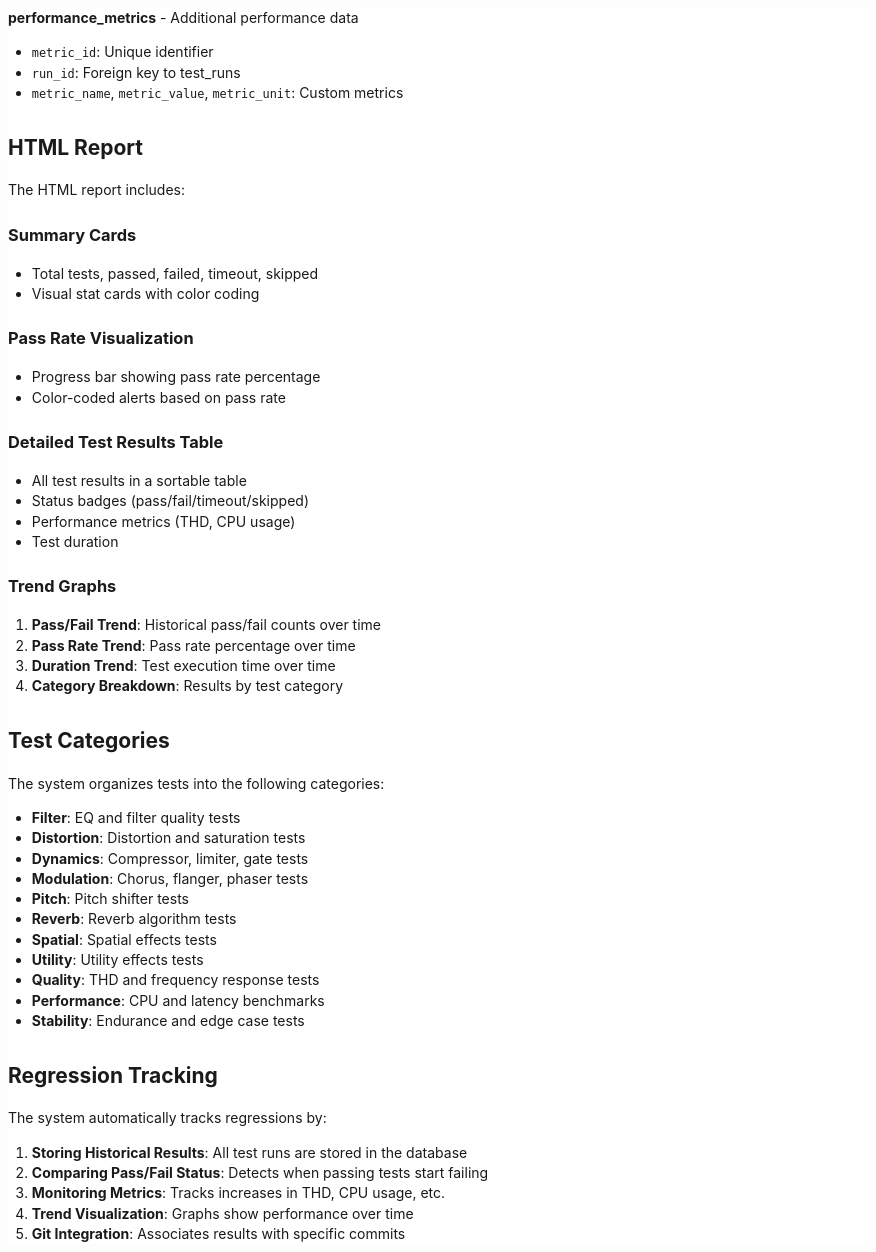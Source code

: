 **performance_metrics** - Additional performance data
- `metric_id`: Unique identifier
- `run_id`: Foreign key to test_runs
- `metric_name`, `metric_value`, `metric_unit`: Custom metrics

## HTML Report

The HTML report includes:

### Summary Cards
- Total tests, passed, failed, timeout, skipped
- Visual stat cards with color coding

### Pass Rate Visualization
- Progress bar showing pass rate percentage
- Color-coded alerts based on pass rate

### Detailed Test Results Table
- All test results in a sortable table
- Status badges (pass/fail/timeout/skipped)
- Performance metrics (THD, CPU usage)
- Test duration

### Trend Graphs
1. **Pass/Fail Trend**: Historical pass/fail counts over time
2. **Pass Rate Trend**: Pass rate percentage over time
3. **Duration Trend**: Test execution time over time
4. **Category Breakdown**: Results by test category

## Test Categories

The system organizes tests into the following categories:

- **Filter**: EQ and filter quality tests
- **Distortion**: Distortion and saturation tests
- **Dynamics**: Compressor, limiter, gate tests
- **Modulation**: Chorus, flanger, phaser tests
- **Pitch**: Pitch shifter tests
- **Reverb**: Reverb algorithm tests
- **Spatial**: Spatial effects tests
- **Utility**: Utility effects tests
- **Quality**: THD and frequency response tests
- **Performance**: CPU and latency benchmarks
- **Stability**: Endurance and edge case tests

## Regression Tracking

The system automatically tracks regressions by:

1. **Storing Historical Results**: All test runs are stored in the database
2. **Comparing Pass/Fail Status**: Detects when passing tests start failing
3. **Monitoring Metrics**: Tracks increases in THD, CPU usage, etc.
4. **Trend Visualization**: Graphs show performance over time
5. **Git Integration**: Associates results with specific commits

